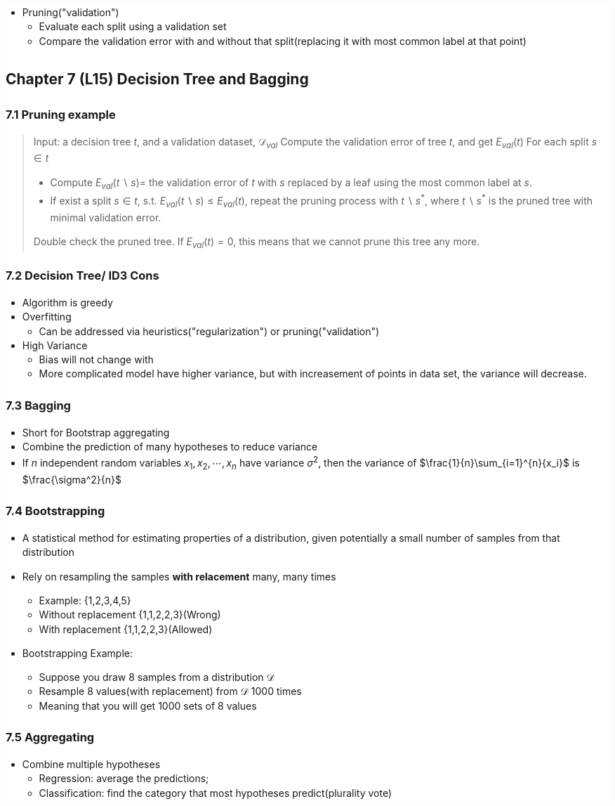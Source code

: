 * Pruning("validation")
    * Evaluate each split using a validation set
    * Compare the validation error with and without that split(replacing it with most common label at that point)


## Chapter 7 (L15) Decision Tree and Bagging
### 7.1 Pruning example
> Input: a decision tree $t$, and a validation dataset, $\mathcal{D}_{val}$
> Compute the validation error of tree $t$, and get $E_{val}(t)$
> For each split $s\in{t}$
> * Compute $E_{val}(t\backslash{s})=$ the validation error of $t$ with $s$ replaced by a leaf using the most common label at $s$.
> * If exist a split $s\in{t}$, s.t. $E_{val}(t\backslash{s})\leq{E_{val}(t)}$, repeat the pruning process with $t\backslash{s^{*}}$, where $t\backslash{s^{*}}$ is the pruned tree with minimal validation error.
>
> Double check the pruned tree. If $E_{val}(t)=0$, this means that we cannot prune this tree any more.

### 7.2 Decision Tree/ ID3 Cons
* Algorithm is greedy
* Overfitting
    * Can be addressed via heuristics("regularization") or pruning("validation")
* High Variance
    * Bias will not change with 
    * More complicated model have higher variance, but with increasement of points in data set, the variance will decrease.

### 7.3 Bagging
* Short for Bootstrap aggregating
* Combine the prediction of many hypotheses to reduce variance
* If $n$ independent random variables $x_1, x_2,\cdots, x_n$ have variance $\sigma^2$, then the variance of $\frac{1}{n}\sum_{i=1}^{n}{x_i}$ is $\frac{\sigma^2}{n}$


### 7.4 Bootstrapping
* A statistical method for estimating properties of a distribution, given potentially a small number of samples from that distribution
* Rely on resampling the samples **with relacement** many, many times

    * Example: {1,2,3,4,5}
    * Without replacement {1,1,2,2,3}(Wrong)
    * With replacement {1,1,2,2,3}(Allowed)

* Bootstrapping Example:
    * Suppose you draw 8 samples from a distribution $\mathcal{D}$
    * Resample 8 values(with replacement) from $\mathcal{D}$ 1000 times
    * Meaning that you will get 1000 sets of 8 values

### 7.5 Aggregating
* Combine multiple hypotheses
    * Regression: average the predictions;
    * Classification: find the category that most hypotheses predict(plurality vote)
